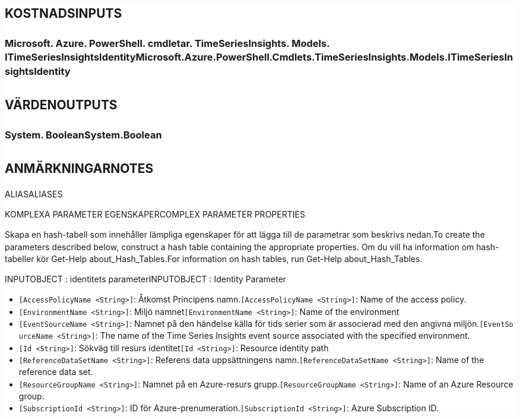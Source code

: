 ## <span data-ttu-id="9d4f9-137">KOSTNADS</span><span class="sxs-lookup"><span data-stu-id="9d4f9-137">INPUTS</span></span>

### <span data-ttu-id="9d4f9-138">Microsoft. Azure. PowerShell. cmdletar. TimeSeriesInsights. Models. ITimeSeriesInsightsIdentity</span><span class="sxs-lookup"><span data-stu-id="9d4f9-138">Microsoft.Azure.PowerShell.Cmdlets.TimeSeriesInsights.Models.ITimeSeriesInsightsIdentity</span></span>

## <span data-ttu-id="9d4f9-139">VÄRDEN</span><span class="sxs-lookup"><span data-stu-id="9d4f9-139">OUTPUTS</span></span>

### <span data-ttu-id="9d4f9-140">System. Boolean</span><span class="sxs-lookup"><span data-stu-id="9d4f9-140">System.Boolean</span></span>

## <span data-ttu-id="9d4f9-141">ANMÄRKNINGAR</span><span class="sxs-lookup"><span data-stu-id="9d4f9-141">NOTES</span></span>

<span data-ttu-id="9d4f9-142">ALIAS</span><span class="sxs-lookup"><span data-stu-id="9d4f9-142">ALIASES</span></span>

<span data-ttu-id="9d4f9-143">KOMPLEXA PARAMETER EGENSKAPER</span><span class="sxs-lookup"><span data-stu-id="9d4f9-143">COMPLEX PARAMETER PROPERTIES</span></span>

<span data-ttu-id="9d4f9-144">Skapa en hash-tabell som innehåller lämpliga egenskaper för att lägga till de parametrar som beskrivs nedan.</span><span class="sxs-lookup"><span data-stu-id="9d4f9-144">To create the parameters described below, construct a hash table containing the appropriate properties.</span></span> <span data-ttu-id="9d4f9-145">Om du vill ha information om hash-tabeller kör Get-Help about_Hash_Tables.</span><span class="sxs-lookup"><span data-stu-id="9d4f9-145">For information on hash tables, run Get-Help about_Hash_Tables.</span></span>


<span data-ttu-id="9d4f9-146">INPUTOBJECT <ITimeSeriesInsightsIdentity> : identitets parameter</span><span class="sxs-lookup"><span data-stu-id="9d4f9-146">INPUTOBJECT <ITimeSeriesInsightsIdentity>: Identity Parameter</span></span>
  - <span data-ttu-id="9d4f9-147">`[AccessPolicyName <String>]`: Åtkomst Principens namn.</span><span class="sxs-lookup"><span data-stu-id="9d4f9-147">`[AccessPolicyName <String>]`: Name of the access policy.</span></span>
  - <span data-ttu-id="9d4f9-148">`[EnvironmentName <String>]`: Miljö namnet</span><span class="sxs-lookup"><span data-stu-id="9d4f9-148">`[EnvironmentName <String>]`: Name of the environment</span></span>
  - <span data-ttu-id="9d4f9-149">`[EventSourceName <String>]`: Namnet på den händelse källa för tids serier som är associerad med den angivna miljön.</span><span class="sxs-lookup"><span data-stu-id="9d4f9-149">`[EventSourceName <String>]`: The name of the Time Series Insights event source associated with the specified environment.</span></span>
  - <span data-ttu-id="9d4f9-150">`[Id <String>]`: Sökväg till resurs identitet</span><span class="sxs-lookup"><span data-stu-id="9d4f9-150">`[Id <String>]`: Resource identity path</span></span>
  - <span data-ttu-id="9d4f9-151">`[ReferenceDataSetName <String>]`: Referens data uppsättningens namn.</span><span class="sxs-lookup"><span data-stu-id="9d4f9-151">`[ReferenceDataSetName <String>]`: Name of the reference data set.</span></span>
  - <span data-ttu-id="9d4f9-152">`[ResourceGroupName <String>]`: Namnet på en Azure-resurs grupp.</span><span class="sxs-lookup"><span data-stu-id="9d4f9-152">`[ResourceGroupName <String>]`: Name of an Azure Resource group.</span></span>
  - <span data-ttu-id="9d4f9-153">`[SubscriptionId <String>]`: ID för Azure-prenumeration.</span><span class="sxs-lookup"><span data-stu-id="9d4f9-153">`[SubscriptionId <String>]`: Azure Subscription ID.</span></span>
